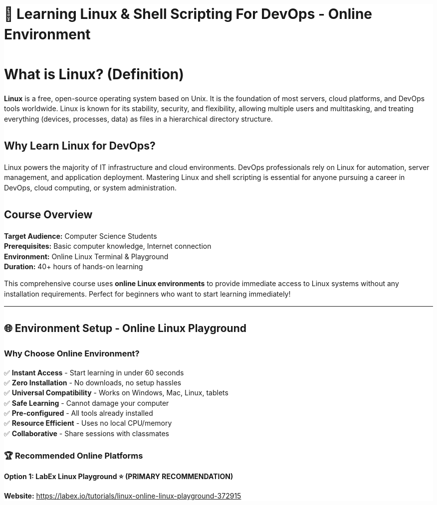 # 🚀 Learning Linux & Shell Scripting For DevOps - Online Environment

# What is Linux? (Definition)

**Linux** is a free, open-source operating system based on Unix. It is the foundation of most servers, cloud platforms, and DevOps tools worldwide. Linux is known for its stability, security, and flexibility, allowing multiple users and multitasking, and treating everything (devices, processes, data) as files in a hierarchical directory structure.

## Why Learn Linux for DevOps?

Linux powers the majority of IT infrastructure and cloud environments. DevOps professionals rely on Linux for automation, server management, and application deployment. Mastering Linux and shell scripting is essential for anyone pursuing a career in DevOps, cloud computing, or system administration.

## Course Overview

**Target Audience:** Computer Science Students  
**Prerequisites:** Basic computer knowledge, Internet connection  
**Environment:** Online Linux Terminal & Playground  
**Duration:** 40+ hours of hands-on learning  

This comprehensive course uses **online Linux environments** to provide immediate access to Linux systems without any installation requirements. Perfect for beginners who want to start learning immediately!

---

## 🌐 Environment Setup - Online Linux Playground

### Why Choose Online Environment?

✅ **Instant Access** - Start learning in under 60 seconds  
✅ **Zero Installation** - No downloads, no setup hassles  
✅ **Universal Compatibility** - Works on Windows, Mac, Linux, tablets  
✅ **Safe Learning** - Cannot damage your computer  
✅ **Pre-configured** - All tools already installed  
✅ **Resource Efficient** - Uses no local CPU/memory  
✅ **Collaborative** - Share sessions with classmates  

### 🏆 Recommended Online Platforms

#### Option 1: LabEx Linux Playground ⭐ (PRIMARY RECOMMENDATION)

**Website:** https://labex.io/tutorials/linux-online-linux-playground-372915
